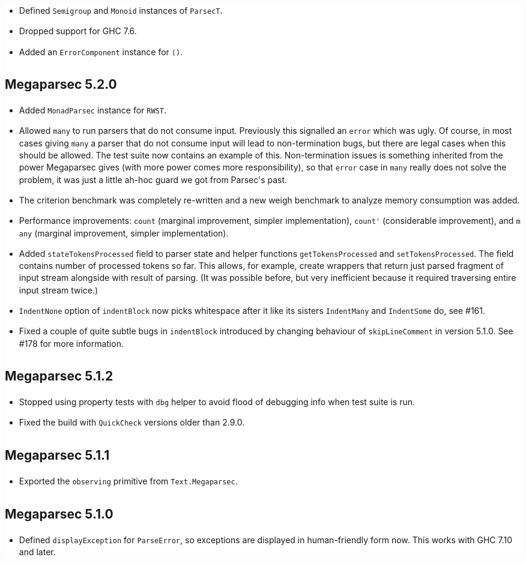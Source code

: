 * Defined `Semigroup` and `Monoid` instances of `ParsecT`.

* Dropped support for GHC 7.6.

* Added an `ErrorComponent` instance for `()`.

## Megaparsec 5.2.0

* Added `MonadParsec` instance for `RWST`.

* Allowed `many` to run parsers that do not consume input. Previously this
  signalled an `error` which was ugly. Of course, in most cases giving
  `many` a parser that do not consume input will lead to non-termination
  bugs, but there are legal cases when this should be allowed. The test
  suite now contains an example of this. Non-termination issues is something
  inherited from the power Megaparsec gives (with more power comes more
  responsibility), so that `error` case in `many` really does not solve the
  problem, it was just a little ah-hoc guard we got from Parsec's past.

* The criterion benchmark was completely re-written and a new weigh
  benchmark to analyze memory consumption was added.

* Performance improvements: `count` (marginal improvement, simpler
  implementation), `count'` (considerable improvement), and `many`
  (marginal improvement, simpler implementation).

* Added `stateTokensProcessed` field to parser state and helper functions
  `getTokensProcessed` and `setTokensProcessed`. The field contains number
  of processed tokens so far. This allows, for example, create wrappers that
  return just parsed fragment of input stream alongside with result of
  parsing. (It was possible before, but very inefficient because it required
  traversing entire input stream twice.)

* `IndentNone` option of `indentBlock` now picks whitespace after it like
  its sisters `IndentMany` and `IndentSome` do, see #161.

* Fixed a couple of quite subtle bugs in `indentBlock` introduced by
  changing behaviour of `skipLineComment` in version 5.1.0. See #178 for
  more information.

## Megaparsec 5.1.2

* Stopped using property tests with `dbg` helper to avoid flood of debugging
  info when test suite is run.

* Fixed the build with `QuickCheck` versions older than 2.9.0.

## Megaparsec 5.1.1

* Exported the `observing` primitive from `Text.Megaparsec`.

## Megaparsec 5.1.0

* Defined `displayException` for `ParseError`, so exceptions are displayed
  in human-friendly form now. This works with GHC 7.10 and later.
